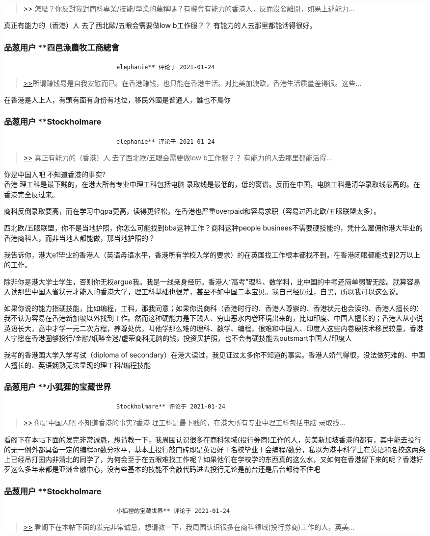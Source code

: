 > [\>>]( "/article/item_id-588994#") 怎麼？你反對我對商科專業/技能/學業的蔑稱嗎？有機會有能力的香港人，反而沒發離開，如果上述能力...

  
  
真正有能力的（香港）人 去了西北歐/五眼会需要做low b工作服？？ 有能力的人去那里都能活得很好。
        


            
### 品葱用户 **四邑漁農牧工商總會				
									elephanie** 评论于 2021-01-24
        
> [\>>]( "/article/item_id-589678#")所谓赚钱易是自我安慰而已。在香港赚钱，也只能在香港生活。对比美加澳欧，香港生活质量差得很。这些...

  
在香港是人上人，有頭有面有身份有地位，移民外國是普通人，誰也不鳥你
        


            
### 品葱用户 **Stockholmare				
									elephanie** 评论于 2021-01-24
        
> [\>>]( "/article/item_id-589682#") 真正有能力的（香港）人 去了西北歐/五眼会需要做low b工作服？？ 有能力的人去那里都能活得...

  
你是中国人吧 不知道香港的事实?  
香港 理工科是最下贱的，在港大所有专业中理工科包括电脑 录取线是最低的，低的离谱。反而在中国，电脑工科是清华录取线最高的。在香港完全反过来。  
  
商科反倒录取要高，而在学习中gpa更高，读得更轻松，在香港也严重overpaid和容易求职（容易过西北欧/五眼联盟太多）。  
  
西北欧/五眼联盟，你不是当地护照，你怎么可能找到bba这种工作？商科这种people businees不需要硬技能的，凭什么雇佣你港大毕业的香港商科人，而非当地人都能做，那当地护照的？  
  
我告诉你，港大ef毕业的香港人（英语母语水平，香港所有学校入学的要求）的在英国找工作根本都找不到。在香港闭眼都能找到2万以上的工作。  
  
除非你是港大学士学生，否则你无权argue我。我是一线亲身经历。香港人“高考”理科、数学科，比中国的中考还简单弱智无脑。就算容易入读那些中国人省状元才能入的香港大学，理工科基础也很差，甚至不如中国二本宝贝。我自己经历过，自黑，所以我可以这么说。  
  
如果你说的能力指硬技能，比如编程，工科，那我同意；如果你说商科（香港时行的、香港人尊崇的、香港状元也会读的、香港人擅长的）我不认为容易在香港新加坡以外找到工作。然而这种硬能力是下贱人、穷山恶水内卷环境出来的，比如印度、中国人擅长的；香港人从小说英语长大，高中才学一元二次方程，养尊处优，叫他学那么难的理科、数学、编程，很难和中国人、印度人这些内卷硬技术移民较量，香港人宁愿在香港圈够投行/金融/纸醉金迷/虚荣商科无脑的钱，投资买护照，也不会有硬技能去outsmart中国人/印度人  
  
我考的香港国大学入学考试（diploma of secondary）在港大读过，我见证过太多你不知道的事实。香港人娇气得很，没法做死难的、中国人擅长的、英语娴熟无法显现的理工科/编程技能
        


            
### 品葱用户 **小狐狸的宝藏世界				
									Stockholmare** 评论于 2021-01-24
        
> [\>>]( "/article/item_id-589753#") 你是中国人吧 不知道香港的事实?香港 理工科是最下贱的，在港大所有专业中理工科包括电脑 录取线...

  
看阁下在本帖下面的发完非常诚恳，想请教一下，我周围认识很多在商科领域(投行券商)工作的人，英美新加坡香港的都有，其中能去投行的无一例外都具备一定的编程or数分水平，基本上投行敲门砖即是英语好＋名校毕业＋会编程/数分，私以为港中科学士在英语和名校这两条上已经吊打国内非清北的同学了，为何会至于在五眼难找工作呢？如果他们在学校学的东西真的这么水，又如何在香港留下来的呢？香港好歹这么多年来都是亚洲金融中心，没有些基本的技能不会敲代码进去投行无论是前台还是后台都待不住吧
        


            
### 品葱用户 **Stockholmare				
									小狐狸的宝藏世界** 评论于 2021-01-24
        
> [\>>]( "/article/item_id-589762#") 看阁下在本帖下面的发完非常诚恳，想请教一下，我周围认识很多在商科领域(投行券商)工作的人，英美...
